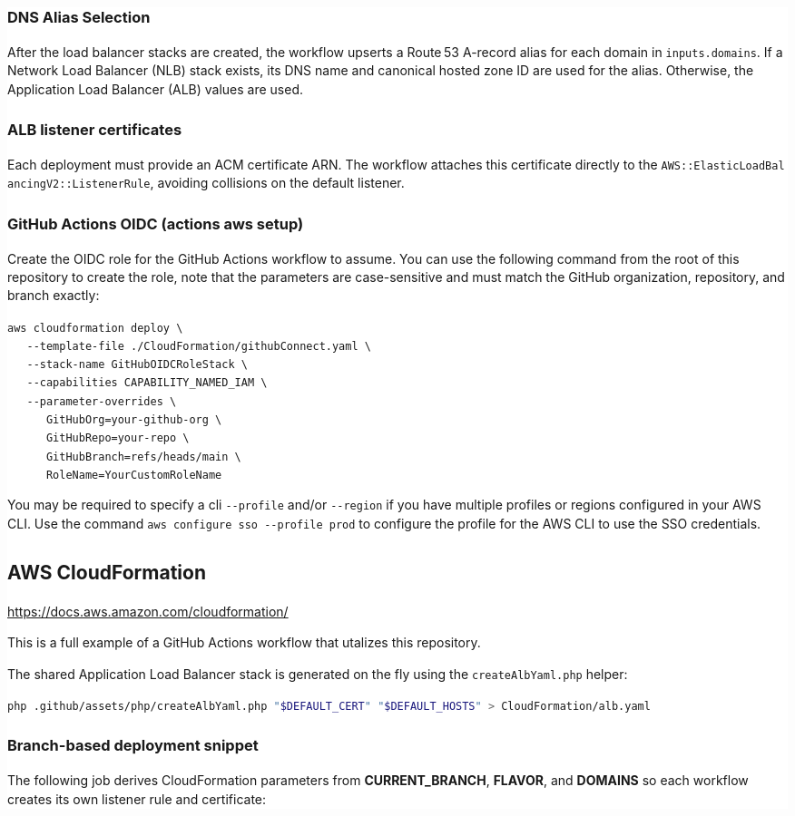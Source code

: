 ### DNS Alias Selection

After the load balancer stacks are created, the workflow upserts a Route 53 A-record alias for each domain in `inputs.domains`. If a Network Load Balancer (NLB) stack exists, its DNS name and canonical hosted zone ID are used for the alias. Otherwise, the Application Load Balancer (ALB) values are used.

### ALB listener certificates

Each deployment must provide an ACM certificate ARN. The workflow attaches this
certificate directly to the `AWS::ElasticLoadBalancingV2::ListenerRule`, avoiding
collisions on the default listener.

### GitHub Actions OIDC (actions aws setup)

Create the OIDC role for the GitHub Actions workflow to assume.
You can use the following command from the root of this repository to create the role, note that the parameters are
case-sensitive and must match the GitHub organization, repository, and branch exactly:

```shell
aws cloudformation deploy \
   --template-file ./CloudFormation/githubConnect.yaml \
   --stack-name GitHubOIDCRoleStack \
   --capabilities CAPABILITY_NAMED_IAM \
   --parameter-overrides \
      GitHubOrg=your-github-org \
      GitHubRepo=your-repo \
      GitHubBranch=refs/heads/main \
      RoleName=YourCustomRoleName
```

You may be required to specify a cli `--profile` and/or `--region` if you have multiple profiles or regions configured
in your AWS CLI.
Use the command `aws configure sso --profile prod` to configure the profile for the AWS CLI to use the SSO credentials.

## AWS CloudFormation

https://docs.aws.amazon.com/cloudformation/

This is a full example of a GitHub Actions workflow that utalizes this repository.

The shared Application Load Balancer stack is generated on the fly using the
`createAlbYaml.php` helper:

```bash
php .github/assets/php/createAlbYaml.php "$DEFAULT_CERT" "$DEFAULT_HOSTS" > CloudFormation/alb.yaml
```

### Branch-based deployment snippet

The following job derives CloudFormation parameters from **CURRENT_BRANCH**,
**FLAVOR**, and **DOMAINS** so each workflow creates its own listener rule and
certificate:
